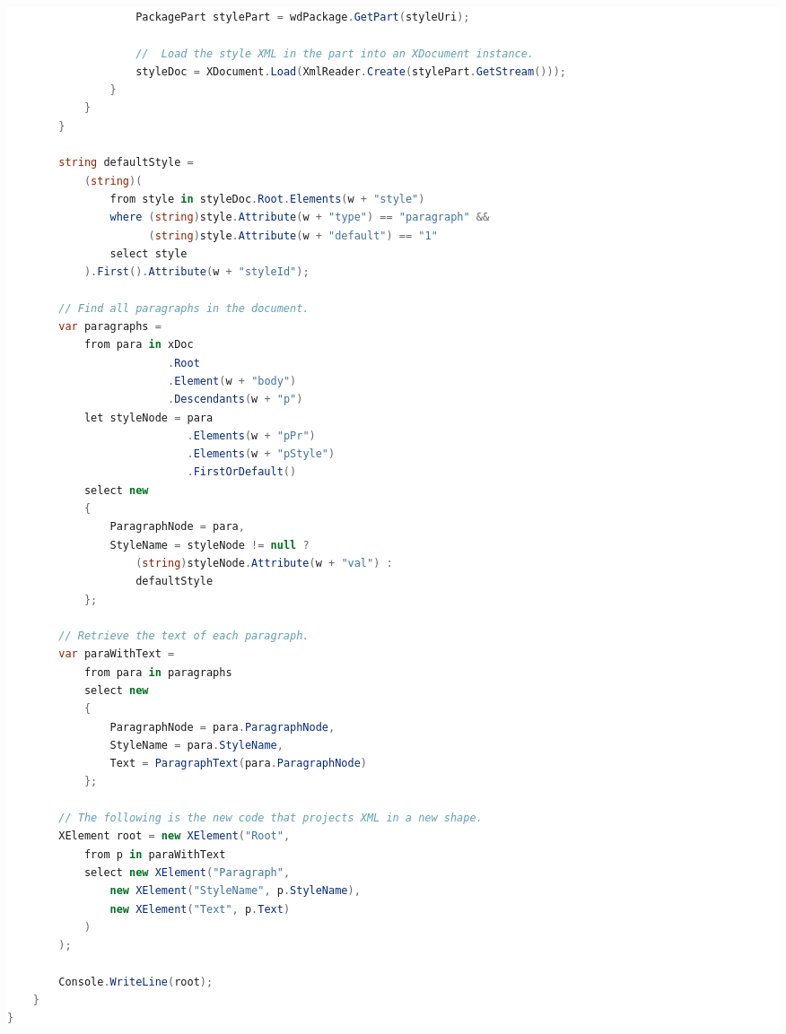 ```csharp
                    PackagePart stylePart = wdPackage.GetPart(styleUri);  
  
                    //  Load the style XML in the part into an XDocument instance.  
                    styleDoc = XDocument.Load(XmlReader.Create(stylePart.GetStream()));  
                }  
            }  
        }  
  
        string defaultStyle =  
            (string)(  
                from style in styleDoc.Root.Elements(w + "style")  
                where (string)style.Attribute(w + "type") == "paragraph" &&  
                      (string)style.Attribute(w + "default") == "1"  
                select style  
            ).First().Attribute(w + "styleId");  
  
        // Find all paragraphs in the document.  
        var paragraphs =  
            from para in xDoc  
                         .Root  
                         .Element(w + "body")  
                         .Descendants(w + "p")  
            let styleNode = para  
                            .Elements(w + "pPr")  
                            .Elements(w + "pStyle")  
                            .FirstOrDefault()  
            select new  
            {  
                ParagraphNode = para,  
                StyleName = styleNode != null ?  
                    (string)styleNode.Attribute(w + "val") :  
                    defaultStyle  
            };  
  
        // Retrieve the text of each paragraph.  
        var paraWithText =  
            from para in paragraphs  
            select new  
            {  
                ParagraphNode = para.ParagraphNode,  
                StyleName = para.StyleName,  
                Text = ParagraphText(para.ParagraphNode)  
            };  
  
        // The following is the new code that projects XML in a new shape.  
        XElement root = new XElement("Root",  
            from p in paraWithText  
            select new XElement("Paragraph",  
                new XElement("StyleName", p.StyleName),  
                new XElement("Text", p.Text)  
            )  
        );  
  
        Console.WriteLine(root);  
    }  
}  
```
